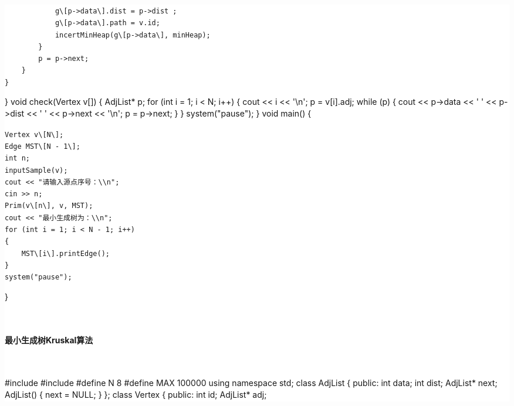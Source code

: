                 g\[p->data\].dist = p->dist ;
                g\[p->data\].path = v.id;
                incertMinHeap(g\[p->data\], minHeap);
            }
            p = p->next;
        }
    }
}
void check(Vertex v\[\])
{
    AdjList* p;
    for (int i = 1; i < N; i++)
    {
        cout << i << '\\n';
        p = v\[i\].adj;
        while (p) {
            cout << p->data << ' ' << p->dist << ' ' << p->next << '\\n';
            p = p->next;
        }
    }
    system("pause");
}
void main()
{

    Vertex v\[N\];
    Edge MST\[N - 1\];
    int n;
    inputSample(v);
    cout << "请输入源点序号：\\n";
    cin >> n;
    Prim(v\[n\], v, MST);
    cout << "最小生成树为：\\n";
    for (int i = 1; i < N - 1; i++)
    {
        MST\[i\].printEdge();
    }
    system("pause");
}

   

#### 最小生成树Kruskal算法

 

#include<iostream>
#include<iomanip>
#define N 8
#define MAX 100000
using namespace std;
class AdjList
{
public:
    int data;
    int dist;
    AdjList* next;
    AdjList() {
        next = NULL;
    }
};
class Vertex
{
public:
    int id;
    AdjList* adj;